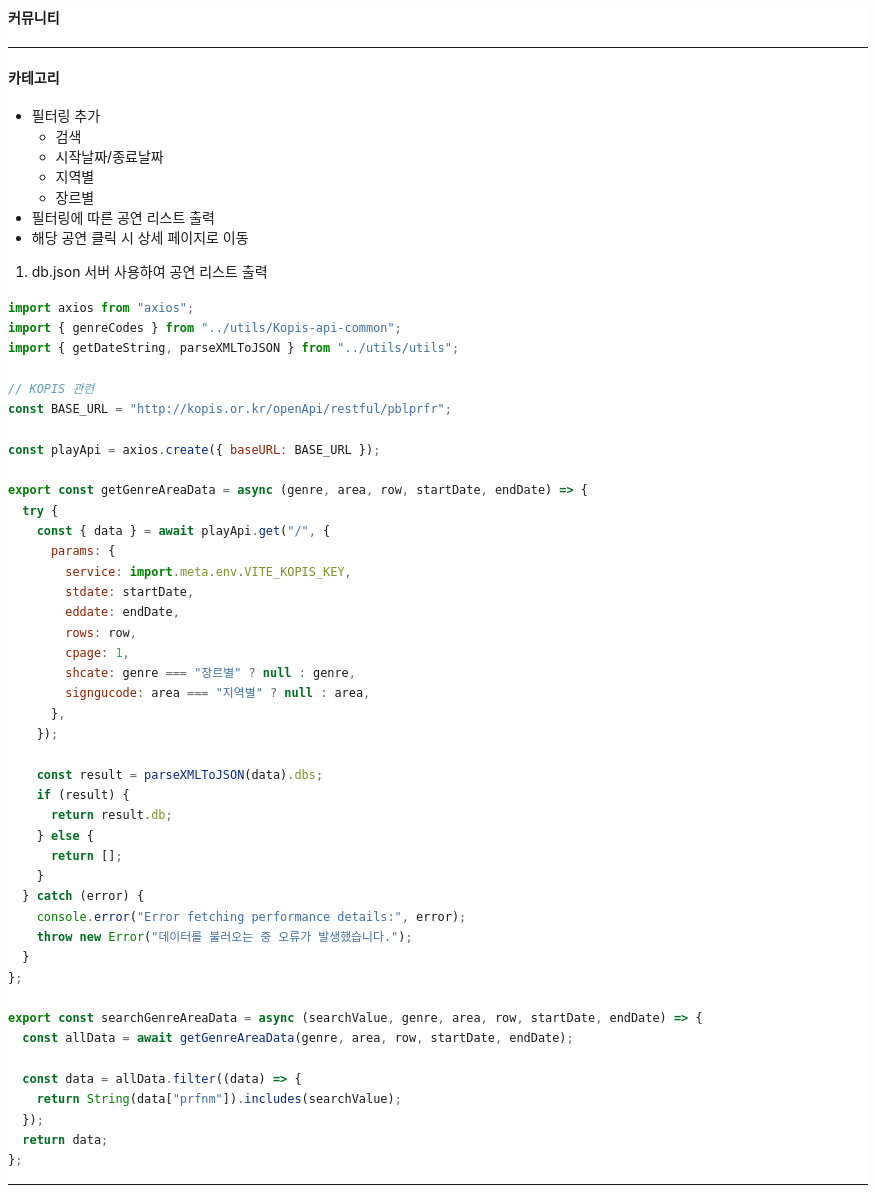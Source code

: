 
#### 커뮤니티

---

#### 카테고리

- 필터링 추가
  - 검색
  - 시작날짜/종료날짜
  - 지역별
  - 장르별
- 필터링에 따른 공연 리스트 출력
- 해당 공연 클릭 시 상세 페이지로 이동

1. db.json 서버 사용하여 공연 리스트 출력

```js
import axios from "axios";
import { genreCodes } from "../utils/Kopis-api-common";
import { getDateString, parseXMLToJSON } from "../utils/utils";

// KOPIS 관련
const BASE_URL = "http://kopis.or.kr/openApi/restful/pblprfr";

const playApi = axios.create({ baseURL: BASE_URL });

export const getGenreAreaData = async (genre, area, row, startDate, endDate) => {
  try {
    const { data } = await playApi.get("/", {
      params: {
        service: import.meta.env.VITE_KOPIS_KEY,
        stdate: startDate,
        eddate: endDate,
        rows: row,
        cpage: 1,
        shcate: genre === "장르별" ? null : genre,
        signgucode: area === "지역별" ? null : area,
      },
    });

    const result = parseXMLToJSON(data).dbs;
    if (result) {
      return result.db;
    } else {
      return [];
    }
  } catch (error) {
    console.error("Error fetching performance details:", error);
    throw new Error("데이터를 불러오는 중 오류가 발생했습니다.");
  }
};

export const searchGenreAreaData = async (searchValue, genre, area, row, startDate, endDate) => {
  const allData = await getGenreAreaData(genre, area, row, startDate, endDate);

  const data = allData.filter((data) => {
    return String(data["prfnm"]).includes(searchValue);
  });
  return data;
};
```

---